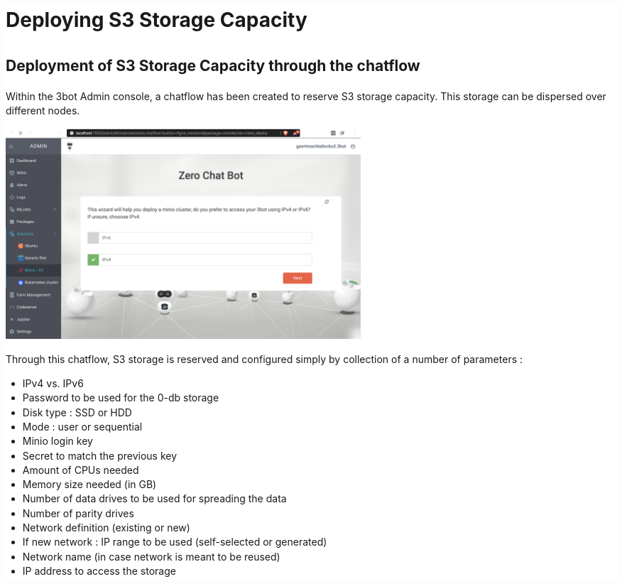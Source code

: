 # Deploying S3 Storage Capacity
## Deployment of S3 Storage Capacity through the chatflow

Within the 3bot Admin console, a chatflow has been created to reserve S3 storage capacity. 
This storage can be dispersed over different nodes. 

<img src=img/Minio_chatflow1.png width=500>

Through this chatflow, S3 storage is reserved and configured simply by collection of a number of parameters : 
- IPv4 vs. IPv6
- Password to be used for the 0-db storage
- Disk type : SSD or HDD
- Mode : user or sequential
- Minio login key
- Secret to match the previous key
- Amount of CPUs needed
- Memory size needed (in GB)
- Number of data drives to be used for spreading the data
- Number of parity drives
- Network definition (existing or new)
- If new network : IP range to be used (self-selected or generated)
- Network name (in case network is meant to be reused)
- IP address to access the storage
